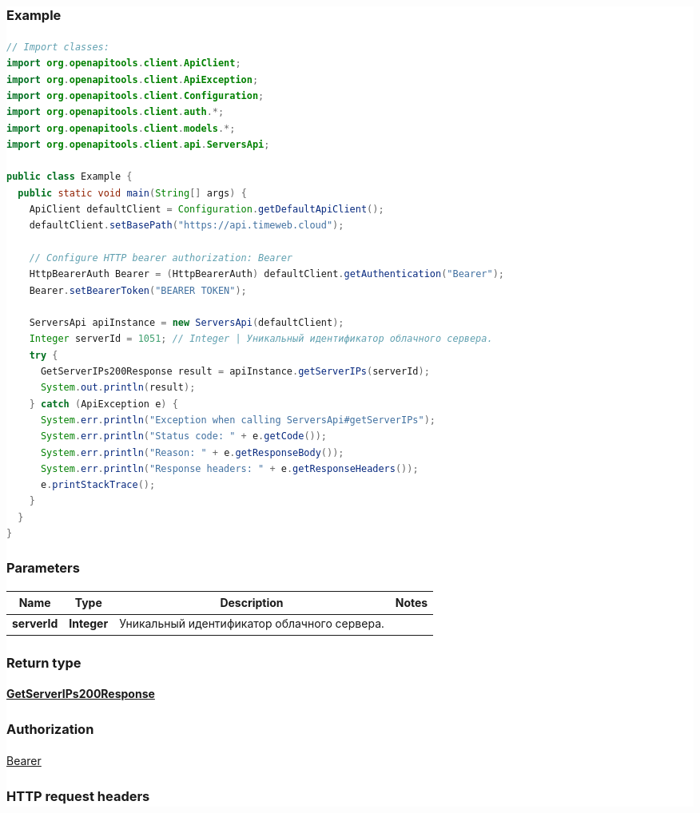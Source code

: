 ### Example
```java
// Import classes:
import org.openapitools.client.ApiClient;
import org.openapitools.client.ApiException;
import org.openapitools.client.Configuration;
import org.openapitools.client.auth.*;
import org.openapitools.client.models.*;
import org.openapitools.client.api.ServersApi;

public class Example {
  public static void main(String[] args) {
    ApiClient defaultClient = Configuration.getDefaultApiClient();
    defaultClient.setBasePath("https://api.timeweb.cloud");
    
    // Configure HTTP bearer authorization: Bearer
    HttpBearerAuth Bearer = (HttpBearerAuth) defaultClient.getAuthentication("Bearer");
    Bearer.setBearerToken("BEARER TOKEN");

    ServersApi apiInstance = new ServersApi(defaultClient);
    Integer serverId = 1051; // Integer | Уникальный идентификатор облачного сервера.
    try {
      GetServerIPs200Response result = apiInstance.getServerIPs(serverId);
      System.out.println(result);
    } catch (ApiException e) {
      System.err.println("Exception when calling ServersApi#getServerIPs");
      System.err.println("Status code: " + e.getCode());
      System.err.println("Reason: " + e.getResponseBody());
      System.err.println("Response headers: " + e.getResponseHeaders());
      e.printStackTrace();
    }
  }
}
```

### Parameters

| Name | Type | Description  | Notes |
|------------- | ------------- | ------------- | -------------|
| **serverId** | **Integer**| Уникальный идентификатор облачного сервера. | |

### Return type

[**GetServerIPs200Response**](GetServerIPs200Response.md)

### Authorization

[Bearer](../README.md#Bearer)

### HTTP request headers
